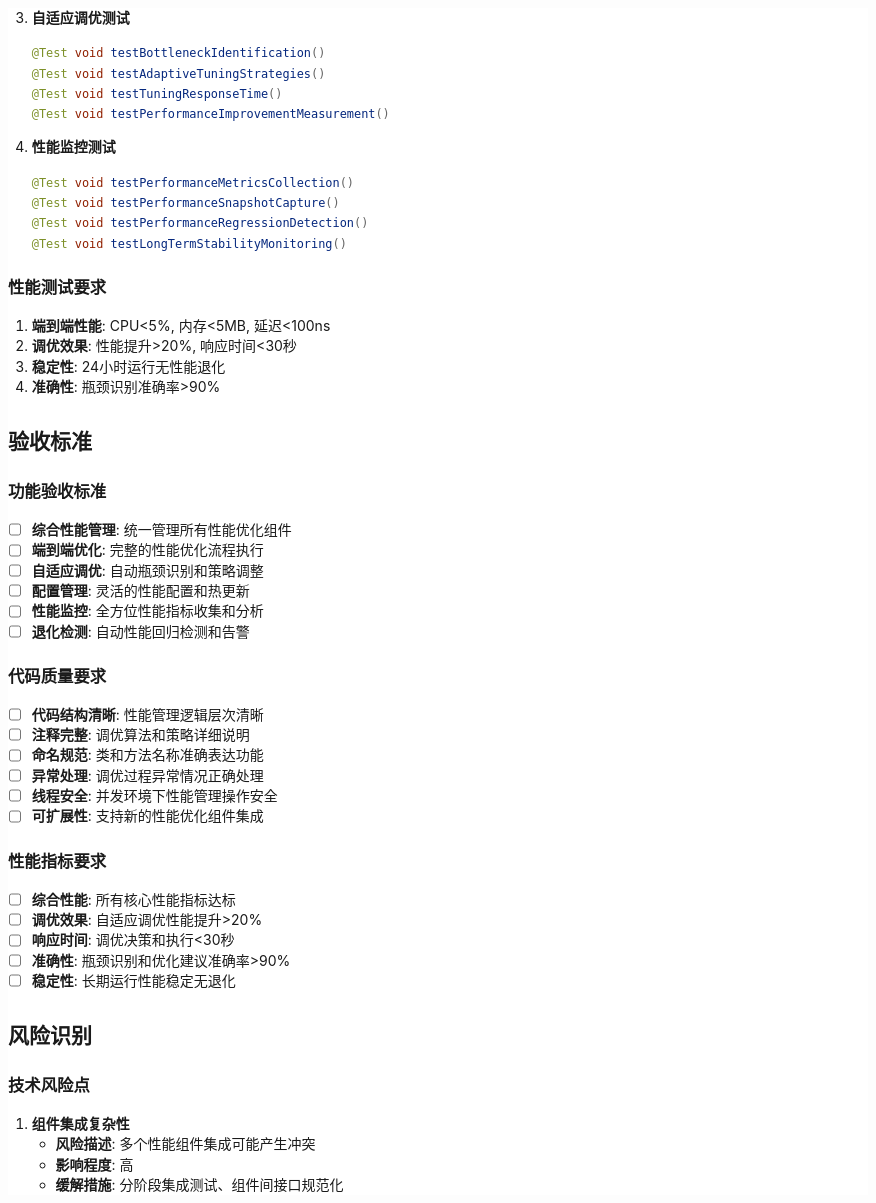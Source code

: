 3. **自适应调优测试**
   ```java
   @Test void testBottleneckIdentification()
   @Test void testAdaptiveTuningStrategies()
   @Test void testTuningResponseTime()
   @Test void testPerformanceImprovementMeasurement()
   ```

4. **性能监控测试**
   ```java
   @Test void testPerformanceMetricsCollection()
   @Test void testPerformanceSnapshotCapture()
   @Test void testPerformanceRegressionDetection()
   @Test void testLongTermStabilityMonitoring()
   ```

### 性能测试要求
1. **端到端性能**: CPU<5%, 内存<5MB, 延迟<100ns
2. **调优效果**: 性能提升>20%, 响应时间<30秒
3. **稳定性**: 24小时运行无性能退化
4. **准确性**: 瓶颈识别准确率>90%

## 验收标准

### 功能验收标准
- [ ] **综合性能管理**: 统一管理所有性能优化组件
- [ ] **端到端优化**: 完整的性能优化流程执行
- [ ] **自适应调优**: 自动瓶颈识别和策略调整
- [ ] **配置管理**: 灵活的性能配置和热更新
- [ ] **性能监控**: 全方位性能指标收集和分析
- [ ] **退化检测**: 自动性能回归检测和告警

### 代码质量要求
- [ ] **代码结构清晰**: 性能管理逻辑层次清晰
- [ ] **注释完整**: 调优算法和策略详细说明
- [ ] **命名规范**: 类和方法名称准确表达功能
- [ ] **异常处理**: 调优过程异常情况正确处理
- [ ] **线程安全**: 并发环境下性能管理操作安全
- [ ] **可扩展性**: 支持新的性能优化组件集成

### 性能指标要求
- [ ] **综合性能**: 所有核心性能指标达标
- [ ] **调优效果**: 自适应调优性能提升>20%
- [ ] **响应时间**: 调优决策和执行<30秒
- [ ] **准确性**: 瓶颈识别和优化建议准确率>90%
- [ ] **稳定性**: 长期运行性能稳定无退化

## 风险识别

### 技术风险点
1. **组件集成复杂性**
   - **风险描述**: 多个性能组件集成可能产生冲突
   - **影响程度**: 高
   - **缓解措施**: 分阶段集成测试、组件间接口规范化
